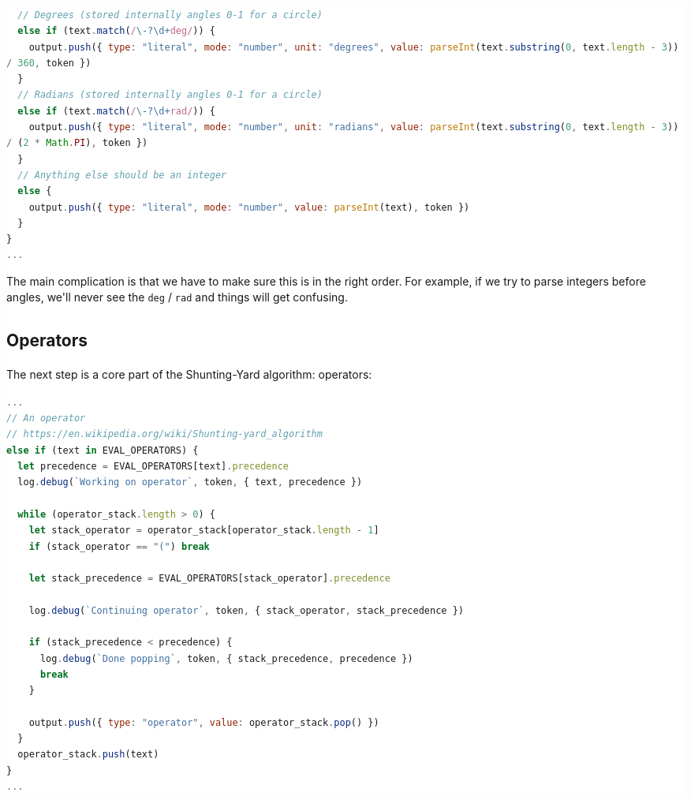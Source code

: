 ```javascript
  // Degrees (stored internally angles 0-1 for a circle)
  else if (text.match(/\-?\d+deg/)) {
    output.push({ type: "literal", mode: "number", unit: "degrees", value: parseInt(text.substring(0, text.length - 3)) / 360, token })
  }
  // Radians (stored internally angles 0-1 for a circle)
  else if (text.match(/\-?\d+rad/)) {
    output.push({ type: "literal", mode: "number", unit: "radians", value: parseInt(text.substring(0, text.length - 3)) / (2 * Math.PI), token })
  }
  // Anything else should be an integer
  else {
    output.push({ type: "literal", mode: "number", value: parseInt(text), token })
  }
}
...
```

The main complication is that we have to make sure this is in the right order. For example, if we try to parse integers before angles, we'll never see the `deg` / `rad` and things will get confusing. 

## Operators

The next step is a core part of the Shunting-Yard algorithm: operators:

```javascript
...
// An operator
// https://en.wikipedia.org/wiki/Shunting-yard_algorithm
else if (text in EVAL_OPERATORS) {
  let precedence = EVAL_OPERATORS[text].precedence
  log.debug(`Working on operator`, token, { text, precedence })

  while (operator_stack.length > 0) {
    let stack_operator = operator_stack[operator_stack.length - 1]
    if (stack_operator == "(") break

    let stack_precedence = EVAL_OPERATORS[stack_operator].precedence

    log.debug(`Continuing operator`, token, { stack_operator, stack_precedence })

    if (stack_precedence < precedence) {
      log.debug(`Done popping`, token, { stack_precedence, precedence })
      break
    }

    output.push({ type: "operator", value: operator_stack.pop() })
  }
  operator_stack.push(text)
}
...
```
